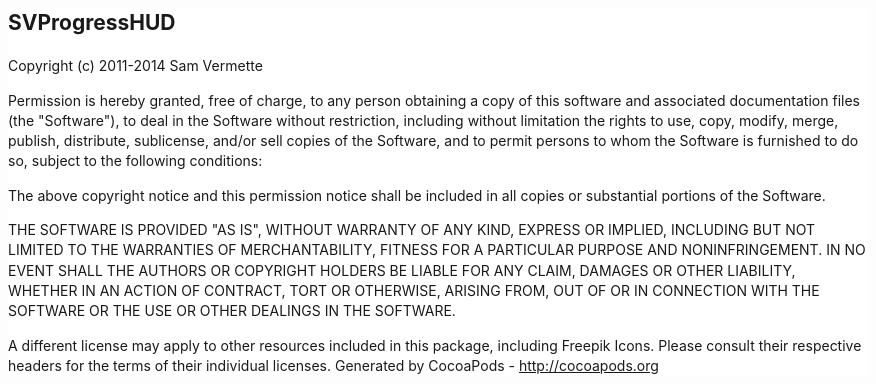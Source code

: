 

## SVProgressHUD

Copyright (c) 2011-2014 Sam Vermette

Permission is hereby granted, free of charge, to any person
obtaining a copy of this software and associated documentation
files (the "Software"), to deal in the Software without
restriction, including without limitation the rights to use,
copy, modify, merge, publish, distribute, sublicense, and/or sell
copies of the Software, and to permit persons to whom the
Software is furnished to do so, subject to the following
conditions:

The above copyright notice and this permission notice shall be
included in all copies or substantial portions of the Software.

THE SOFTWARE IS PROVIDED "AS IS", WITHOUT WARRANTY OF ANY KIND,
EXPRESS OR IMPLIED, INCLUDING BUT NOT LIMITED TO THE WARRANTIES
OF MERCHANTABILITY, FITNESS FOR A PARTICULAR PURPOSE AND
NONINFRINGEMENT. IN NO EVENT SHALL THE AUTHORS OR COPYRIGHT
HOLDERS BE LIABLE FOR ANY CLAIM, DAMAGES OR OTHER LIABILITY,
WHETHER IN AN ACTION OF CONTRACT, TORT OR OTHERWISE, ARISING
FROM, OUT OF OR IN CONNECTION WITH THE SOFTWARE OR THE USE OR
OTHER DEALINGS IN THE SOFTWARE.

A different license may apply to other resources included in this package, 
including Freepik Icons. Please consult their 
respective headers for the terms of their individual licenses.
Generated by CocoaPods - http://cocoapods.org
